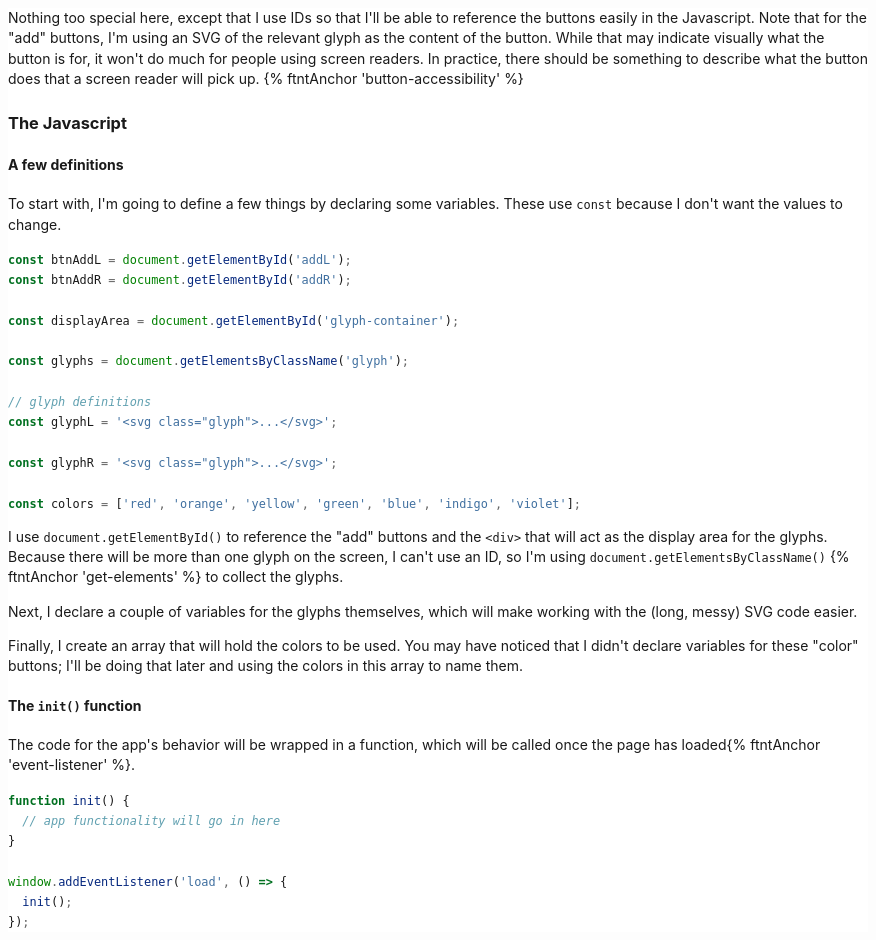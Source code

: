 Nothing too special here, except that I use IDs so that I'll be able to reference the buttons easily in the Javascript. Note that for the "add" buttons, I'm using an SVG of the relevant glyph as the content of the button. While that may indicate visually what the button is for, it won't do much for people using screen readers. In practice, there should be something to describe what the button does that a screen reader will pick up. {% ftntAnchor 'button-accessibility' %}

### The Javascript

#### A few definitions

To start with, I'm going to define a few things by declaring some variables. These use `const` because I don't want the values to change.

```javascript
const btnAddL = document.getElementById('addL');
const btnAddR = document.getElementById('addR');

const displayArea = document.getElementById('glyph-container');

const glyphs = document.getElementsByClassName('glyph');

// glyph definitions
const glyphL = '<svg class="glyph">...</svg>';

const glyphR = '<svg class="glyph">...</svg>';

const colors = ['red', 'orange', 'yellow', 'green', 'blue', 'indigo', 'violet'];
```

I use `document.getElementById()` to reference the "add" buttons and the `<div>` that will act as the display area for the glyphs. Because there will be more than one glyph on the screen, I can't use an ID, so I'm using `document.getElementsByClassName()` {% ftntAnchor 'get-elements' %} to collect the glyphs.

Next, I declare a couple of variables for the glyphs themselves, which will make working with the (long, messy) SVG code easier.

Finally, I create an array that will hold the colors to be used. You may have noticed that I didn't declare variables for these "color" buttons; I'll be doing that later and using the colors in this array to name them.

#### The `init()` function

The code for the app's behavior will be wrapped in a function, which will be called once the page has loaded{% ftntAnchor 'event-listener' %}.

```javascript
function init() {
  // app functionality will go in here
}

window.addEventListener('load', () => {
  init();
});
```

